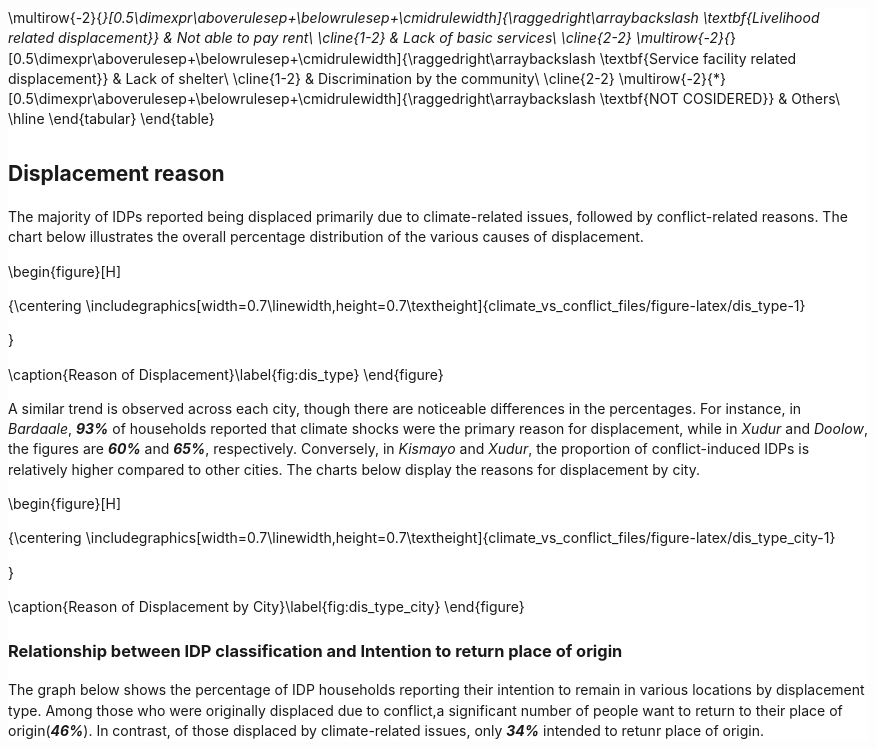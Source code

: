 \multirow{-2}{*}[0.5\dimexpr\aboverulesep+\belowrulesep+\cmidrulewidth]{\raggedright\arraybackslash \textbf{Livelihood related displacement}} & Not able to pay rent\\
\cline{1-2}
 & Lack of basic services\\
\cline{2-2}
\multirow{-2}{*}[0.5\dimexpr\aboverulesep+\belowrulesep+\cmidrulewidth]{\raggedright\arraybackslash \textbf{Service facility related displacement}} & Lack of shelter\\
\cline{1-2}
 & Discrimination by the community\\
\cline{2-2}
\multirow{-2}{*}[0.5\dimexpr\aboverulesep+\belowrulesep+\cmidrulewidth]{\raggedright\arraybackslash \textbf{NOT COSIDERED}} & Others\\
\hline
\end{tabular}
\end{table}


## Displacement reason

The majority of IDPs reported being displaced primarily due to climate-related issues, followed by conflict-related reasons. The chart below illustrates the overall percentage distribution of the various causes of displacement.

\begin{figure}[H]

{\centering \includegraphics[width=0.7\linewidth,height=0.7\textheight]{climate_vs_conflict_files/figure-latex/dis_type-1} 

}

\caption{Reason of Displacement}\label{fig:dis_type}
\end{figure}

A similar trend is observed across each city, though there are noticeable differences in the percentages. For instance, in _Bardaale_, **_93%_** of households reported that climate shocks were the primary reason for displacement, while in _Xudur_ and _Doolow_, the figures are **_60%_** and **_65%_**, respectively. Conversely, in _Kismayo_ and _Xudur_, the proportion of conflict-induced IDPs is relatively higher compared to other cities. The charts below display the reasons for displacement by city. 

\begin{figure}[H]

{\centering \includegraphics[width=0.7\linewidth,height=0.7\textheight]{climate_vs_conflict_files/figure-latex/dis_type_city-1} 

}

\caption{Reason of Displacement by City}\label{fig:dis_type_city}
\end{figure}
### Relationship between IDP classification and Intention to return place of origin



The graph below shows the percentage of IDP households reporting their intention to remain in various locations by displacement type. Among those who were originally displaced due to conflict,a significant number of people want to return to their place of origin(**_46%_**).  In contrast, of those displaced by climate-related issues,  only **_34%_** intended to retunr place of origin.
